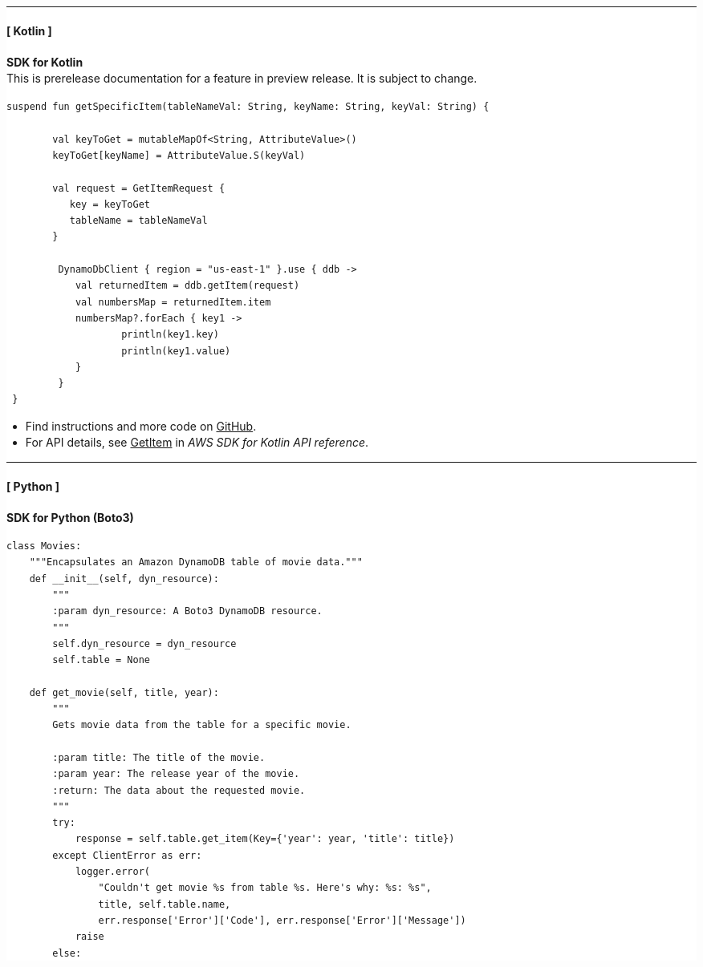 ------
#### [ Kotlin ]

**SDK for Kotlin**  
This is prerelease documentation for a feature in preview release\. It is subject to change\.
  

```
suspend fun getSpecificItem(tableNameVal: String, keyName: String, keyVal: String) {

        val keyToGet = mutableMapOf<String, AttributeValue>()
        keyToGet[keyName] = AttributeValue.S(keyVal)

        val request = GetItemRequest {
           key = keyToGet
           tableName = tableNameVal
        }

         DynamoDbClient { region = "us-east-1" }.use { ddb ->
            val returnedItem = ddb.getItem(request)
            val numbersMap = returnedItem.item
            numbersMap?.forEach { key1 ->
                    println(key1.key)
                    println(key1.value)
            }
         }
 }
```
+  Find instructions and more code on [GitHub](https://github.com/awsdocs/aws-doc-sdk-examples/tree/main/kotlin/services/dynamodb#code-examples)\. 
+  For API details, see [GetItem](https://github.com/awslabs/aws-sdk-kotlin#generating-api-documentation) in *AWS SDK for Kotlin API reference*\. 

------
#### [ Python ]

**SDK for Python \(Boto3\)**  
  

```
class Movies:
    """Encapsulates an Amazon DynamoDB table of movie data."""
    def __init__(self, dyn_resource):
        """
        :param dyn_resource: A Boto3 DynamoDB resource.
        """
        self.dyn_resource = dyn_resource
        self.table = None

    def get_movie(self, title, year):
        """
        Gets movie data from the table for a specific movie.

        :param title: The title of the movie.
        :param year: The release year of the movie.
        :return: The data about the requested movie.
        """
        try:
            response = self.table.get_item(Key={'year': year, 'title': title})
        except ClientError as err:
            logger.error(
                "Couldn't get movie %s from table %s. Here's why: %s: %s",
                title, self.table.name,
                err.response['Error']['Code'], err.response['Error']['Message'])
            raise
        else:
```